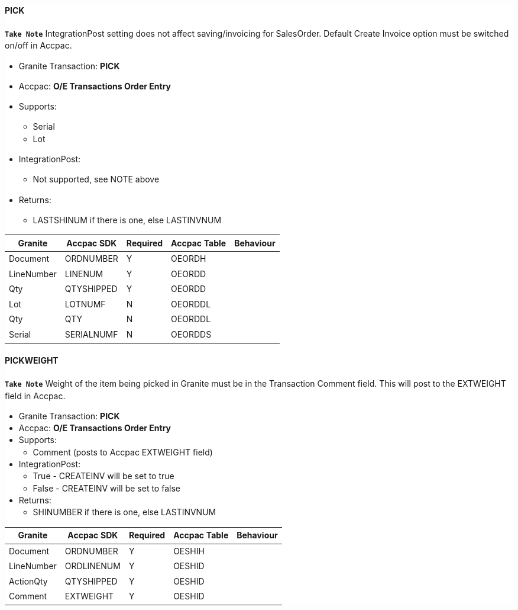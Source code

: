 #### PICK

**`Take Note`** IntegrationPost setting does not affect saving/invoicing for SalesOrder. Default Create Invoice option must be switched on/off in Accpac.


- Granite Transaction: **PICK**
- Accpac: **O/E Transactions Order Entry**
- Supports:
    - Serial
    - Lot

- IntegrationPost:
    - Not supported, see NOTE above
- Returns:
    - LASTSHINUM if there is one, else LASTINVNUM

| Granite    | Accpac SDK | Required | Accpac Table | Behaviour |
|------------|------------|----------|--------------|-----------|
| Document   | ORDNUMBER  | Y        | OEORDH       ||
| LineNumber | LINENUM    | Y        | OEORDD       ||
| Qty        | QTYSHIPPED | Y        | OEORDD       ||
| Lot        | LOTNUMF    | N        | OEORDDL      ||
| Qty        | QTY        | N        | OEORDDL      ||
| Serial     | SERIALNUMF | N        | OEORDDS      ||

#### PICKWEIGHT

**`Take Note`** Weight of the item being picked in Granite must be in the Transaction Comment field. This will post to the EXTWEIGHT field in Accpac.


- Granite Transaction: **PICK**
- Accpac: **O/E Transactions Order Entry**
- Supports:
    - Comment (posts to Accpac EXTWEIGHT field)
- IntegrationPost:
    - True - CREATEINV will be set to true
    - False - CREATEINV will be set to false
- Returns:
    - SHINUMBER if there is one, else LASTINVNUM

| Granite    | Accpac SDK | Required | Accpac Table | Behaviour |
|------------|------------|----------|--------------|-----------|
| Document   | ORDNUMBER  | Y        | OESHIH       ||
| LineNumber | ORDLINENUM | Y        | OESHID       ||
| ActionQty  | QTYSHIPPED | Y        | OESHID       ||
| Comment    | EXTWEIGHT  | Y        | OESHID       ||
